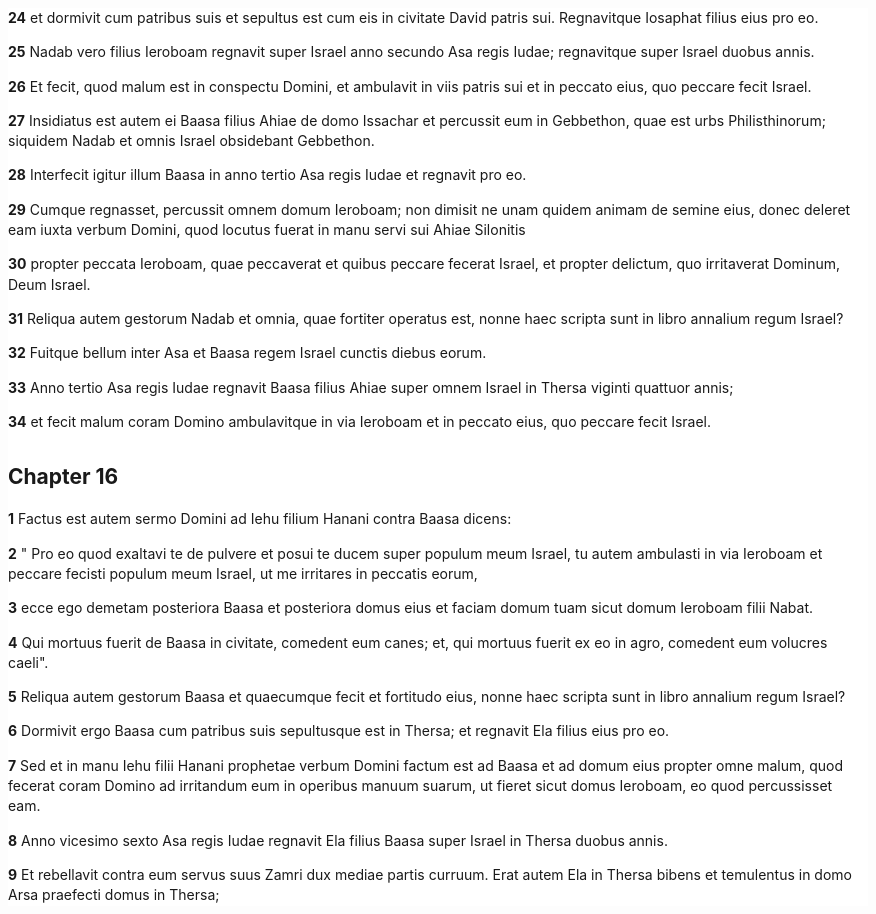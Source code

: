 **24** et dormivit cum patribus suis et sepultus est cum eis in civitate David patris sui. Regnavitque Iosaphat filius eius pro eo.

**25** Nadab vero filius Ieroboam regnavit super Israel anno secundo Asa regis Iudae; regnavitque super Israel duobus annis.

**26** Et fecit, quod malum est in conspectu Domini, et ambulavit in viis patris sui et in peccato eius, quo peccare fecit Israel.

**27** Insidiatus est autem ei Baasa filius Ahiae de domo Issachar et percussit eum in Gebbethon, quae est urbs Philisthinorum; siquidem Nadab et omnis Israel obsidebant Gebbethon.

**28** Interfecit igitur illum Baasa in anno tertio Asa regis Iudae et regnavit pro eo.

**29** Cumque regnasset, percussit omnem domum Ieroboam; non dimisit ne unam quidem animam de semine eius, donec deleret eam iuxta verbum Domini, quod locutus fuerat in manu servi sui Ahiae Silonitis

**30** propter peccata Ieroboam, quae peccaverat et quibus peccare fecerat Israel, et propter delictum, quo irritaverat Dominum, Deum Israel.

**31** Reliqua autem gestorum Nadab et omnia, quae fortiter operatus est, nonne haec scripta sunt in libro annalium regum Israel?

**32** Fuitque bellum inter Asa et Baasa regem Israel cunctis diebus eorum.

**33** Anno tertio Asa regis Iudae regnavit Baasa filius Ahiae super omnem Israel in Thersa viginti quattuor annis;

**34** et fecit malum coram Domino ambulavitque in via Ieroboam et in peccato eius, quo peccare fecit Israel.

## Chapter 16

**1** Factus est autem sermo Domini ad Iehu filium Hanani contra Baasa dicens:

**2** " Pro eo quod exaltavi te de pulvere et posui te ducem super populum meum Israel, tu autem ambulasti in via Ieroboam et peccare fecisti populum meum Israel, ut me irritares in peccatis eorum,

**3** ecce ego demetam posteriora Baasa et posteriora domus eius et faciam domum tuam sicut domum Ieroboam filii Nabat.

**4** Qui mortuus fuerit de Baasa in civitate, comedent eum canes; et, qui mortuus fuerit ex eo in agro, comedent eum volucres caeli".

**5** Reliqua autem gestorum Baasa et quaecumque fecit et fortitudo eius, nonne haec scripta sunt in libro annalium regum Israel?

**6** Dormivit ergo Baasa cum patribus suis sepultusque est in Thersa; et regnavit Ela filius eius pro eo.

**7** Sed et in manu Iehu filii Hanani prophetae verbum Domini factum est ad Baasa et ad domum eius propter omne malum, quod fecerat coram Domino ad irritandum eum in operibus manuum suarum, ut fieret sicut domus Ieroboam, eo quod percussisset eam.

**8** Anno vicesimo sexto Asa regis Iudae regnavit Ela filius Baasa super Israel in Thersa duobus annis.

**9** Et rebellavit contra eum servus suus Zamri dux mediae partis curruum. Erat autem Ela in Thersa bibens et temulentus in domo Arsa praefecti domus in Thersa;
